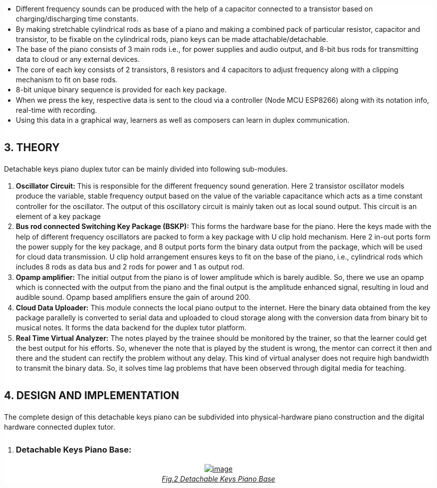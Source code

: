 - Different frequency sounds can be produced with the help of a capacitor connected to a transistor based on charging/discharging time constants. 
- By making stretchable cylindrical rods as base of a piano and making a combined pack of particular resistor, capacitor and transistor, to be fixable on the cylindrical rods, piano keys can be made attachable/detachable. 
- The base of the piano consists of 3 main rods i.e., for power supplies and audio output, and 8-bit bus rods for transmitting data to cloud or any external devices. 
- The core of each key consists of 2 transistors, 8 resistors and 4 capacitors to adjust frequency along with a clipping mechanism to fit on base rods. 
- 8-bit unique binary sequence is provided for each key package. 
- When we press the key, respective data is sent to the cloud via a controller (Node MCU ESP8266) along with its notation info, real-time with recording. 
- Using this data in a graphical way, learners as well as composers can learn in duplex communication.

## 3. THEORY
Detachable keys piano duplex tutor can be mainly divided into following sub-modules.
1. **Oscillator Circuit:** This is responsible for the different frequency sound generation. Here 2 transistor oscillator models produce the variable, stable frequency output based on the value of the variable capacitance which acts as a time constant controller for the oscillator. The output of this oscillatory circuit is mainly taken out as local sound output. This circuit is an element of a key package
2. **Bus rod connected Switching Key Package (BSKP):** This forms the hardware base for the piano. Here the keys made with the help of different frequency oscillators are packed to form a key package with U clip hold mechanism. Here 2 in-out ports form the power supply for the key package, and 8 output ports form the binary data output from the package, which will be used for cloud data transmission. U clip hold arrangement ensures keys to fit on the base of the piano, i.e., cylindrical rods which includes 8 rods as data bus and 2 rods for power and 1 as output rod.
3. **Opamp amplifier:** The initial output from the piano is of lower amplitude which is barely audible. So, there we use an opamp which is connected with the output from the piano and the final output is the amplitude enhanced signal, resulting in loud and audible sound. Opamp based amplifiers ensure the gain of around 200. 
4. **Cloud Data Uploader:** This module connects the local piano output to the internet. Here the binary data obtained from the key package parallelly is converted to serial data and uploaded to cloud storage along with the conversion data from binary bit to musical notes. It forms the data backend for the duplex tutor platform. 
5. **Real Time Virtual Analyzer:** The notes played by the trainee should be monitored by the trainer, so that the learner could get the best output for his efforts. So, whenever the note that is played by the student is wrong, the mentor can correct it then and there and the student can rectify the problem without any delay. This kind of virtual analyser does not require high bandwidth to transmit the binary data. So, it solves time lag problems that have been observed through digital media for teaching.

## 4. DESIGN AND IMPLEMENTATION
The complete design of this detachable keys piano can be subdivided into physical-hardware piano construction and the digital hardware connected duplex tutor. 

1. ### Detachable Keys Piano Base:
<p align="center">
 <a href="https://ibb.co/cCyb4Rc"><img src="https://i.ibb.co/X3Wyc6Z/image.png" alt="image"><br> <em>Fig.2 Detachable Keys Piano Base</em> </a>
</p>
    